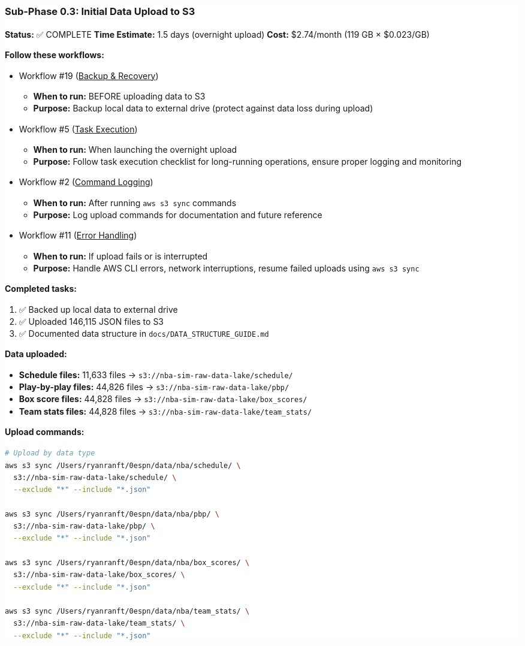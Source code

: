 ### Sub-Phase 0.3: Initial Data Upload to S3

**Status:** ✅ COMPLETE
**Time Estimate:** 1.5 days (overnight upload)
**Cost:** $2.74/month (119 GB × $0.023/GB)

**Follow these workflows:**
- Workflow #19 ([Backup & Recovery](../claude_workflows/workflow_descriptions/19_backup_recovery.md))
  - **When to run:** BEFORE uploading data to S3
  - **Purpose:** Backup local data to external drive (protect against data loss during upload)

- Workflow #5 ([Task Execution](../claude_workflows/workflow_descriptions/05_task_execution.md))
  - **When to run:** When launching the overnight upload
  - **Purpose:** Follow task execution checklist for long-running operations, ensure proper logging and monitoring

- Workflow #2 ([Command Logging](../claude_workflows/workflow_descriptions/02_command_logging.md))
  - **When to run:** After running `aws s3 sync` commands
  - **Purpose:** Log upload commands for documentation and future reference

- Workflow #11 ([Error Handling](../claude_workflows/workflow_descriptions/11_error_handling.md))
  - **When to run:** If upload fails or is interrupted
  - **Purpose:** Handle AWS CLI errors, network interruptions, resume failed uploads using `aws s3 sync`

**Completed tasks:**
1. ✅ Backed up local data to external drive
2. ✅ Uploaded 146,115 JSON files to S3
3. ✅ Documented data structure in `docs/DATA_STRUCTURE_GUIDE.md`

**Data uploaded:**
- **Schedule files:** 11,633 files → `s3://nba-sim-raw-data-lake/schedule/`
- **Play-by-play files:** 44,826 files → `s3://nba-sim-raw-data-lake/pbp/`
- **Box score files:** 44,828 files → `s3://nba-sim-raw-data-lake/box_scores/`
- **Team stats files:** 44,828 files → `s3://nba-sim-raw-data-lake/team_stats/`

**Upload commands:**
```bash
# Upload by data type
aws s3 sync /Users/ryanranft/0espn/data/nba/schedule/ \
  s3://nba-sim-raw-data-lake/schedule/ \
  --exclude "*" --include "*.json"

aws s3 sync /Users/ryanranft/0espn/data/nba/pbp/ \
  s3://nba-sim-raw-data-lake/pbp/ \
  --exclude "*" --include "*.json"

aws s3 sync /Users/ryanranft/0espn/data/nba/box_scores/ \
  s3://nba-sim-raw-data-lake/box_scores/ \
  --exclude "*" --include "*.json"

aws s3 sync /Users/ryanranft/0espn/data/nba/team_stats/ \
  s3://nba-sim-raw-data-lake/team_stats/ \
  --exclude "*" --include "*.json"
```

